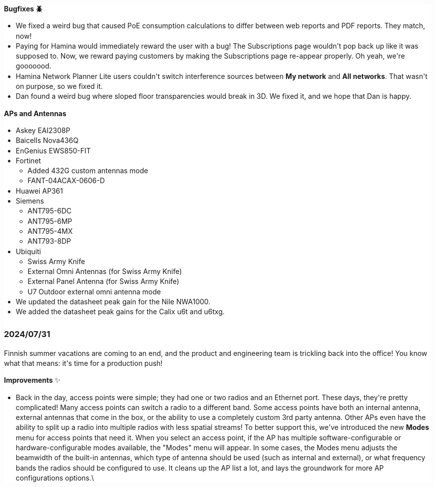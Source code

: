 **Bugfixes 🪲**

* We fixed a weird bug that caused PoE consumption calculations to differ between web reports and PDF reports. They match, now!
* Paying for Hamina would immediately reward the user with a bug! The Subscriptions page wouldn't pop back up like it was supposed to. Now, we reward paying customers by making the Subscriptions page re-appear properly. Oh yeah, we're gooooood.
* Hamina Network Planner Lite users couldn't switch interference sources between **My network** and **All networks**. That wasn't on purpose, so we fixed it.
* Dan found a weird bug where sloped floor transparencies would break in 3D. We fixed it, and we hope that Dan is happy.

**APs and Antennas**

* Askey EAI2308P
* Baicells Nova436Q
* EnGenius EWS850-FIT
* Fortinet
  * Added 432G custom antennas mode
  * FANT-04ACAX-0606-D
* Huawei AP361
* Siemens
  * ANT795-6DC
  * ANT795-6MP
  * ANT795-4MX
  * ANT793-8DP
* Ubiquiti
  * Swiss Army Knife
  * External Omni Antennas (for Swiss Army Knife)
  * External Panel Antenna (for Swiss Army Knife)
  * U7 Outdoor external omni antenna mode
* We updated the datasheet peak gain for the Nile NWA1000.
* We added the datasheet peak gains for the Calix u6t and u6txg.

### 2024/07/31

Finnish summer vacations are coming to an end, and the product and engineering team is trickling back into the office! You know what that means: it's time for a production push!

**Improvements** ✨

*   Back in the day, access points were simple; they had one or two radios and an Ethernet port. These days, they're pretty complicated! Many access points can switch a radio to a different band. Some access points have both an internal antenna, external antennas that come in the box, or the ability to use a completely custom 3rd party antenna. Other APs even have the ability to split up a radio into multiple radios with less spatial streams! To better support this, we've introduced the new **Modes** menu for access points that need it. When you select an access point, if the AP has multiple software-configurable or hardware-configurable modes available, the "Modes" menu will appear. In some cases, the Modes menu adjusts the beamwidth of the built-in antennas, which type of antenna should be used (such as internal and external), or what frequency bands the radios should be configured to use. It cleans up the AP list a lot, and lays the groundwork for more AP configurations options.\

